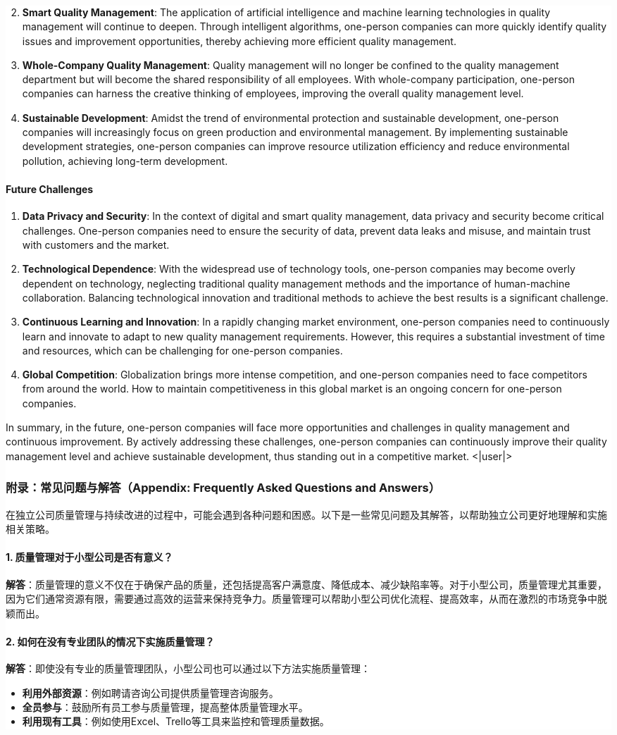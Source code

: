 2. **Smart Quality Management**: The application of artificial intelligence and machine learning technologies in quality management will continue to deepen. Through intelligent algorithms, one-person companies can more quickly identify quality issues and improvement opportunities, thereby achieving more efficient quality management.

3. **Whole-Company Quality Management**: Quality management will no longer be confined to the quality management department but will become the shared responsibility of all employees. With whole-company participation, one-person companies can harness the creative thinking of employees, improving the overall quality management level.

4. **Sustainable Development**: Amidst the trend of environmental protection and sustainable development, one-person companies will increasingly focus on green production and environmental management. By implementing sustainable development strategies, one-person companies can improve resource utilization efficiency and reduce environmental pollution, achieving long-term development.

#### Future Challenges

1. **Data Privacy and Security**: In the context of digital and smart quality management, data privacy and security become critical challenges. One-person companies need to ensure the security of data, prevent data leaks and misuse, and maintain trust with customers and the market.

2. **Technological Dependence**: With the widespread use of technology tools, one-person companies may become overly dependent on technology, neglecting traditional quality management methods and the importance of human-machine collaboration. Balancing technological innovation and traditional methods to achieve the best results is a significant challenge.

3. **Continuous Learning and Innovation**: In a rapidly changing market environment, one-person companies need to continuously learn and innovate to adapt to new quality management requirements. However, this requires a substantial investment of time and resources, which can be challenging for one-person companies.

4. **Global Competition**: Globalization brings more intense competition, and one-person companies need to face competitors from around the world. How to maintain competitiveness in this global market is an ongoing concern for one-person companies.

In summary, in the future, one-person companies will face more opportunities and challenges in quality management and continuous improvement. By actively addressing these challenges, one-person companies can continuously improve their quality management level and achieve sustainable development, thus standing out in a competitive market. <|user|>

### 附录：常见问题与解答（Appendix: Frequently Asked Questions and Answers）

在独立公司质量管理与持续改进的过程中，可能会遇到各种问题和困惑。以下是一些常见问题及其解答，以帮助独立公司更好地理解和实施相关策略。

#### 1. 质量管理对于小型公司是否有意义？

**解答**：质量管理的意义不仅在于确保产品的质量，还包括提高客户满意度、降低成本、减少缺陷率等。对于小型公司，质量管理尤其重要，因为它们通常资源有限，需要通过高效的运营来保持竞争力。质量管理可以帮助小型公司优化流程、提高效率，从而在激烈的市场竞争中脱颖而出。

#### 2. 如何在没有专业团队的情况下实施质量管理？

**解答**：即使没有专业的质量管理团队，小型公司也可以通过以下方法实施质量管理：
- **利用外部资源**：例如聘请咨询公司提供质量管理咨询服务。
- **全员参与**：鼓励所有员工参与质量管理，提高整体质量管理水平。
- **利用现有工具**：例如使用Excel、Trello等工具来监控和管理质量数据。
